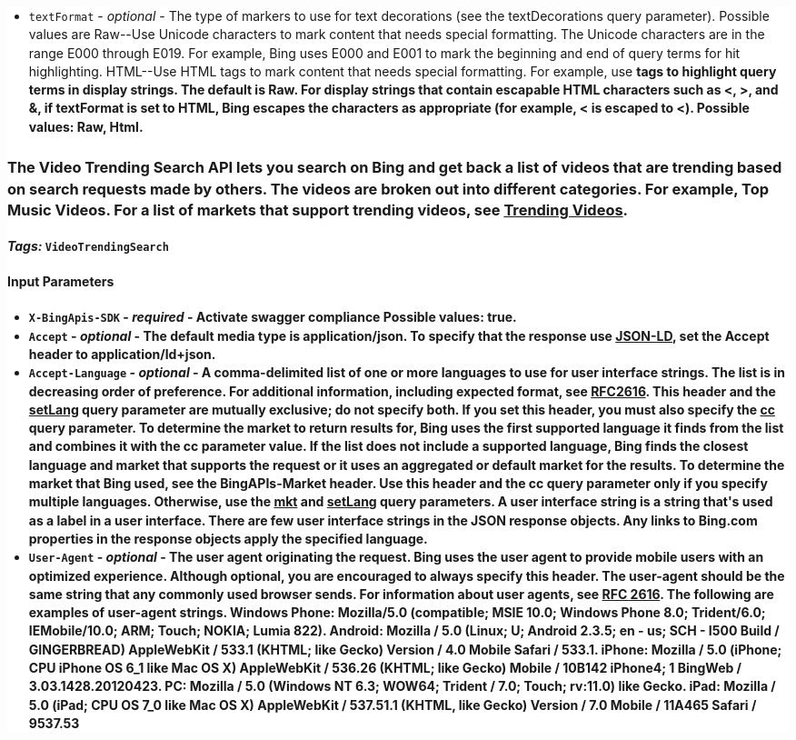* `textFormat` - _optional_ - The type of markers to use for text decorations (see the textDecorations query parameter). Possible values are Raw--Use Unicode characters to mark content that needs special formatting. The Unicode characters are in the range E000 through E019. For example, Bing uses E000 and E001 to mark the beginning and end of query terms for hit highlighting. HTML--Use HTML tags to mark content that needs special formatting. For example, use <b> tags to highlight query terms in display strings. The default is Raw. For display strings that contain escapable HTML characters such as <, >, and &, if textFormat is set to HTML, Bing escapes the characters as appropriate (for example, < is escaped to &lt;).
    Possible values: Raw, Html.

### The Video Trending Search API lets you search on Bing and get back a list of videos that are trending based on search requests made by others. The videos are broken out into different categories. For example, Top Music Videos. For a list of markets that support trending videos, see [Trending Videos](https://docs.microsoft.com/azure/cognitive-services/bing-video-search/trending-videos).

*Tags:* `VideoTrendingSearch`

#### Input Parameters
* `X-BingApis-SDK` - _required_ - Activate swagger compliance
    Possible values: true.
* `Accept` - _optional_ - The default media type is application/json. To specify that the response use [JSON-LD](http://json-ld.org/), set the Accept header to application/ld+json.
* `Accept-Language` - _optional_ - A comma-delimited list of one or more languages to use for user interface strings. The list is in decreasing order of preference. For additional information, including expected format, see [RFC2616](http://www.w3.org/Protocols/rfc2616/rfc2616-sec14.html). This header and the [setLang](https://docs.microsoft.com/en-us/rest/api/cognitiveservices/bing-video-api-v7-reference#setlang) query parameter are mutually exclusive; do not specify both. If you set this header, you must also specify the [cc](https://docs.microsoft.com/en-us/rest/api/cognitiveservices/bing-video-api-v7-reference#cc) query parameter. To determine the market to return results for, Bing uses the first supported language it finds from the list and combines it with the cc parameter value. If the list does not include a supported language, Bing finds the closest language and market that supports the request or it uses an aggregated or default market for the results. To determine the market that Bing used, see the BingAPIs-Market header. Use this header and the cc query parameter only if you specify multiple languages. Otherwise, use the [mkt](https://docs.microsoft.com/en-us/rest/api/cognitiveservices/bing-video-api-v7-reference#mkt) and [setLang](https://docs.microsoft.com/en-us/rest/api/cognitiveservices/bing-video-api-v7-reference#setlang) query parameters. A user interface string is a string that's used as a label in a user interface. There are few user interface strings in the JSON response objects. Any links to Bing.com properties in the response objects apply the specified language.
* `User-Agent` - _optional_ - The user agent originating the request. Bing uses the user agent to provide mobile users with an optimized experience. Although optional, you are encouraged to always specify this header. The user-agent should be the same string that any commonly used browser sends. For information about user agents, see [RFC 2616](http://www.w3.org/Protocols/rfc2616/rfc2616-sec14.html). The following are examples of user-agent strings. Windows Phone: Mozilla/5.0 (compatible; MSIE 10.0; Windows Phone 8.0; Trident/6.0; IEMobile/10.0; ARM; Touch; NOKIA; Lumia 822). Android: Mozilla / 5.0 (Linux; U; Android 2.3.5; en - us; SCH - I500 Build / GINGERBREAD) AppleWebKit / 533.1 (KHTML; like Gecko) Version / 4.0 Mobile Safari / 533.1. iPhone: Mozilla / 5.0 (iPhone; CPU iPhone OS 6_1 like Mac OS X) AppleWebKit / 536.26 (KHTML; like Gecko) Mobile / 10B142 iPhone4; 1 BingWeb / 3.03.1428.20120423. PC: Mozilla / 5.0 (Windows NT 6.3; WOW64; Trident / 7.0; Touch; rv:11.0) like Gecko. iPad: Mozilla / 5.0 (iPad; CPU OS 7_0 like Mac OS X) AppleWebKit / 537.51.1 (KHTML, like Gecko) Version / 7.0 Mobile / 11A465 Safari / 9537.53
